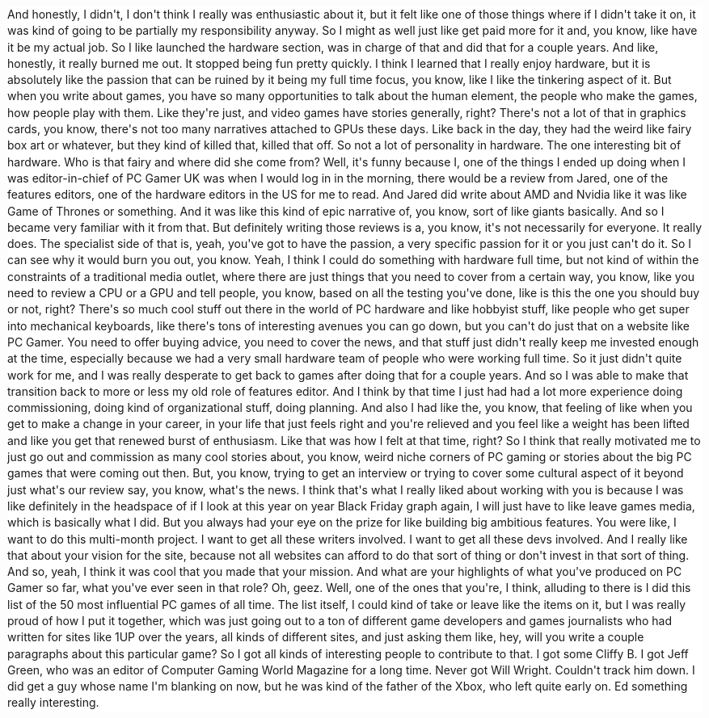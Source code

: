 And honestly, I didn't, I don't think I really was enthusiastic about it, but it felt like one of those things where if I didn't take it on, it was kind of going to be partially my responsibility anyway. So I might as well just like get paid more for it and, you know, like have it be my actual job. So I like launched the hardware section, was in charge of that and did that for a couple years.
And like, honestly, it really burned me out. It stopped being fun pretty quickly. I think I learned that I really enjoy hardware, but it is absolutely like the passion that can be ruined by it being my full time focus, you know, like I like the tinkering aspect of it.
But when you write about games, you have so many opportunities to talk about the human element, the people who make the games, how people play with them. Like they're just, and video games have stories generally, right? There's not a lot of that in graphics cards, you know, there's not too many narratives attached to GPUs these days.
Like back in the day, they had the weird like fairy box art or whatever, but they kind of killed that, killed that off. So not a lot of personality in hardware.
The one interesting bit of hardware.
Who is that fairy and where did she come from?
Well, it's funny because I, one of the things I ended up doing when I was editor-in-chief of PC Gamer UK was when I would log in in the morning, there would be a review from Jared, one of the features editors, one of the hardware editors in the US for me to read. And Jared did write about AMD and Nvidia like it was like Game of Thrones or something. And it was like this kind of epic narrative of, you know, sort of like giants basically.
And so I became very familiar with it from that. But definitely writing those reviews is a, you know, it's not necessarily for everyone. It really does.
The specialist side of that is, yeah, you've got to have the passion, a very specific passion for it or you just can't do it. So I can see why it would burn you out, you know.
Yeah, I think I could do something with hardware full time, but not kind of within the constraints of a traditional media outlet, where there are just things that you need to cover from a certain way, you know, like you need to review a CPU or a GPU and tell people, you know, based on all the testing you've done, like is this the one you should buy or not, right? There's so much cool stuff out there in the world of PC hardware and like hobbyist stuff, like people who get super into mechanical keyboards, like there's tons of interesting avenues you can go down, but you can't do just that on a website like PC Gamer. You need to offer buying advice, you need to cover the news, and that stuff just didn't really keep me invested enough at the time, especially because we had a very small hardware team of people who were working full time.
So it just didn't quite work for me, and I was really desperate to get back to games after doing that for a couple years. And so I was able to make that transition back to more or less my old role of features editor. And I think by that time I just had had a lot more experience doing commissioning, doing kind of organizational stuff, doing planning.
And also I had like the, you know, that feeling of like when you get to make a change in your career, in your life that just feels right and you're relieved and you feel like a weight has been lifted and like you get that renewed burst of enthusiasm. Like that was how I felt at that time, right? So I think that really motivated me to just go out and commission as many cool stories about, you know, weird niche corners of PC gaming or stories about the big PC games that were coming out then.
But, you know, trying to get an interview or trying to cover some cultural aspect of it beyond just what's our review say, you know, what's the news.
I think that's what I really liked about working with you is because I was like definitely in the headspace of if I look at this year on year Black Friday graph again, I will just have to like leave games media, which is basically what I did. But you always had your eye on the prize for like building big ambitious features. You were like, I want to do this multi-month project.
I want to get all these writers involved. I want to get all these devs involved. And I really like that about your vision for the site, because not all websites can afford to do that sort of thing or don't invest in that sort of thing.
And so, yeah, I think it was cool that you made that your mission. And what are your highlights of what you've produced on PC Gamer so far, what you've ever seen in that role?
Oh, geez. Well, one of the ones that you're, I think, alluding to there is I did this list of the 50 most influential PC games of all time. The list itself, I could kind of take or leave like the items on it, but I was really proud of how I put it together, which was just going out to a ton of different game developers and games journalists who had written for sites like 1UP over the years, all kinds of different sites, and just asking them like, hey, will you write a couple paragraphs about this particular game?
So I got all kinds of interesting people to contribute to that. I got some Cliffy B. I got Jeff Green, who was an editor of Computer Gaming World Magazine for a long time.
Never got Will Wright. Couldn't track him down. I did get a guy whose name I'm blanking on now, but he was kind of the father of the Xbox, who left quite early on.
Ed something really interesting.